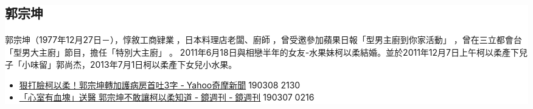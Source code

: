 ## 郭宗坤

郭宗坤（1977年12月27日－），惇敘工商肄業 ，日本料理店老闆、廚師 ，曾受邀參加蘋果日報「型男主廚到你家活動」 ，曾在三立都會台「型男大主廚」節目，擔任「特別大主廚」 。
2011年6月18日與相戀半年的女友-水果妹柯以柔結婚。並於2011年12月7日上午柯以柔產下兒子「小味留」郭尚杰，2013年7月1日柯以柔產下女兒小水果。
- [狠打臉柯以柔！郭宗坤轉加護病房首吐3字 - Yahoo奇摩新聞](https://tw.news.yahoo.com/%E7%8B%A0%E6%89%93%E8%87%89%E6%9F%AF%E4%BB%A5%E6%9F%94-%E9%83%AD%E5%AE%97%E5%9D%A4%E8%BD%89%E5%8A%A0%E8%AD%B7%E7%97%85%E6%88%BF%E9%A6%96%E5%90%903%E5%AD%97-133000804.html "狠打臉柯以柔！郭宗坤轉加護病房首吐3字 - Yahoo奇摩新聞") 190308 2130
- [「心室有血塊」送醫 郭宗坤不敢讓柯以柔知道 - 鏡週刊 - 鏡週刊](https://www.mirrormedia.mg/story/20190306ent024 "「心室有血塊」送醫 郭宗坤不敢讓柯以柔知道 - 鏡週刊 - 鏡週刊") 190307 0216
